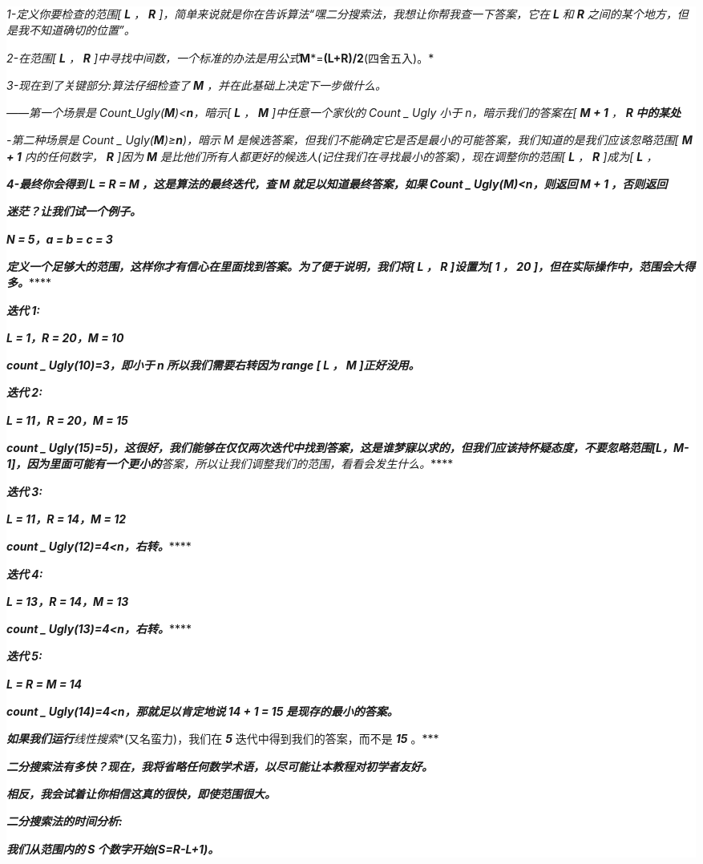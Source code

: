 *1-定义你要检查的范围[ ***L*** ， ***R*** ]，简单来说就是你在告诉算法“嘿二分搜索法，我想让你帮我查一下答案，它在 ***L*** 和 ***R*** 之间的某个地方，但是我不知道确切的位置”。*

*2-在范围[ ***L*** ， ***R*** ]中寻找中间数，一个标准的办法是用公式***M***=**(L+R)/2**(四舍五入)。*

*3-现在到了关键部分:算法仔细检查了 ***M*** ，并在此基础上决定下一步做什么。*

*——第一个场景是 Count_Ugly(***M***)<***n***，暗示[ ***L*** ， ***M*** ]中任意一个家伙的 Count _ Ugly 小于 n，暗示我们的答案在[ ***M + 1*** ， ***R 中的某处****

*-第二种场景是 Count _ Ugly(***M***)≥***n***)，暗示 M 是候选答案，但我们不能确定它是否是最小的可能答案，我们知道的是我们应该忽略范围[ ***M + 1*** 内的任何数字， ***R*** ]因为 ***M*** 是比他们所有人都更好的候选人(记住我们在寻找最小的答案)，现在调整你的范围[ ***L*** ， ***R*** ]成为[ ***L*** ，*

***4-最终你会得到 ***L = R = M*** ，这是算法的最终迭代，查 M 就足以知道最终答案，如果 Count _ Ugly(***M***)<***n***，则返回 ***M + 1*** ，否则返回***

*****迷茫？让我们试一个例子。*****

*****N = 5，a = b = c = 3*****

*****定义一个足够大的范围，这样你才有信心在里面找到答案。为了便于说明，我们将[ ***L*** ， ***R*** ]设置为[ ***1*** ， ***20*** ]，但在实际操作中，范围会大得多**。*******

*******迭代 1:*******

*******L = 1，R = 20，M = 10*******

*******count _ Ugly(**10**)=**3**，即小于 n 所以我们需要右转因为 range [ ***L*** ， ***M*** ]正好没用。*******

*****迭代 2:*****

*****L = 11，R = 20，M = 15*****

*****count _ Ugly(**15**)=**5**)，这很好，我们能够在仅仅两次迭代中找到答案，这是谁梦寐以求的，但我们应该持怀疑态度，不要忽略范围[L，M-1]，因为里面可能有一个**更小的**答案，所以让我们调整我们的范围，看看会发生什么。*****

*****迭代 3:*****

*****L = 11，R = 14，M = 12*****

*****count _ Ugly(**12**)=**4**<**n**，右转**。*******

*******迭代 4:*******

*******L = 13，R = 14，M = 13*******

*******count _ Ugly(***13***)=**4**<**n**，右转**。*********

*******迭代 5:*******

*******L = R = M = 14*******

*******count _ Ugly(***14***)=***4*<***n***，那就足以肯定地说 **14 + 1 = 15** 是现存的**最小的**答案。*********

***如果我们运行**线性搜索**(又名蛮力)，我们在 ***5*** 迭代中得到我们的答案，而不是 ***15*** 。***

***二分搜索法有多快？现在，我将省略任何数学术语，以尽可能让本教程对初学者友好。***

***相反，我会试着让你相信这真的很快，即使范围很大。***

*****二分搜索法的时间分析:*****

***我们从范围内的 S 个数字开始(***S***=***R***-***L***+***1***)。***

